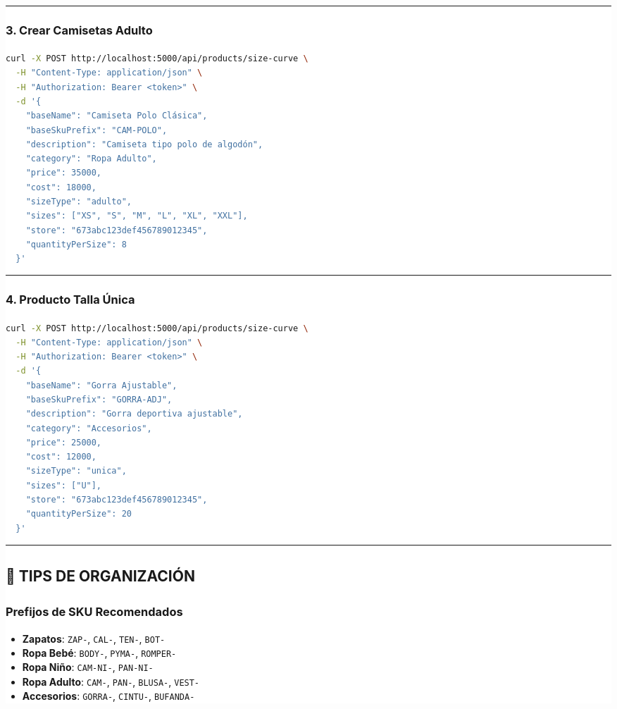 ```bash
```

---

### 3. Crear Camisetas Adulto
```bash
curl -X POST http://localhost:5000/api/products/size-curve \
  -H "Content-Type: application/json" \
  -H "Authorization: Bearer <token>" \
  -d '{
    "baseName": "Camiseta Polo Clásica",
    "baseSkuPrefix": "CAM-POLO",
    "description": "Camiseta tipo polo de algodón",
    "category": "Ropa Adulto",
    "price": 35000,
    "cost": 18000,
    "sizeType": "adulto",
    "sizes": ["XS", "S", "M", "L", "XL", "XXL"],
    "store": "673abc123def456789012345",
    "quantityPerSize": 8
  }'
```

---

### 4. Producto Talla Única
```bash
curl -X POST http://localhost:5000/api/products/size-curve \
  -H "Content-Type: application/json" \
  -H "Authorization: Bearer <token>" \
  -d '{
    "baseName": "Gorra Ajustable",
    "baseSkuPrefix": "GORRA-ADJ",
    "description": "Gorra deportiva ajustable",
    "category": "Accesorios",
    "price": 25000,
    "cost": 12000,
    "sizeType": "unica",
    "sizes": ["U"],
    "store": "673abc123def456789012345",
    "quantityPerSize": 20
  }'
```

---

## 🎨 TIPS DE ORGANIZACIÓN

### Prefijos de SKU Recomendados
- **Zapatos**: `ZAP-`, `CAL-`, `TEN-`, `BOT-`
- **Ropa Bebé**: `BODY-`, `PYMA-`, `ROMPER-`
- **Ropa Niño**: `CAM-NI-`, `PAN-NI-`
- **Ropa Adulto**: `CAM-`, `PAN-`, `BLUSA-`, `VEST-`
- **Accesorios**: `GORRA-`, `CINTU-`, `BUFANDA-`
